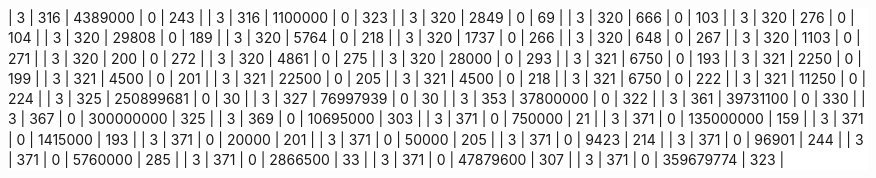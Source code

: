 | 3         | 316          | 4389000     | 0            | 243     |
| 3         | 316          | 1100000     | 0            | 323     |
| 3         | 320          | 2849        | 0            | 69      |
| 3         | 320          | 666         | 0            | 103     |
| 3         | 320          | 276         | 0            | 104     |
| 3         | 320          | 29808       | 0            | 189     |
| 3         | 320          | 5764        | 0            | 218     |
| 3         | 320          | 1737        | 0            | 266     |
| 3         | 320          | 648         | 0            | 267     |
| 3         | 320          | 1103        | 0            | 271     |
| 3         | 320          | 200         | 0            | 272     |
| 3         | 320          | 4861        | 0            | 275     |
| 3         | 320          | 28000       | 0            | 293     |
| 3         | 321          | 6750        | 0            | 193     |
| 3         | 321          | 2250        | 0            | 199     |
| 3         | 321          | 4500        | 0            | 201     |
| 3         | 321          | 22500       | 0            | 205     |
| 3         | 321          | 4500        | 0            | 218     |
| 3         | 321          | 6750        | 0            | 222     |
| 3         | 321          | 11250       | 0            | 224     |
| 3         | 325          | 250899681   | 0            | 30      |
| 3         | 327          | 76997939    | 0            | 30      |
| 3         | 353          | 37800000    | 0            | 322     |
| 3         | 361          | 39731100    | 0            | 330     |
| 3         | 367          | 0           | 300000000    | 325     |
| 3         | 369          | 0           | 10695000     | 303     |
| 3         | 371          | 0           | 750000       | 21      |
| 3         | 371          | 0           | 135000000    | 159     |
| 3         | 371          | 0           | 1415000      | 193     |
| 3         | 371          | 0           | 20000        | 201     |
| 3         | 371          | 0           | 50000        | 205     |
| 3         | 371          | 0           | 9423         | 214     |
| 3         | 371          | 0           | 96901        | 244     |
| 3         | 371          | 0           | 5760000      | 285     |
| 3         | 371          | 0           | 2866500      | 33      |
| 3         | 371          | 0           | 47879600     | 307     |
| 3         | 371          | 0           | 359679774    | 323     |